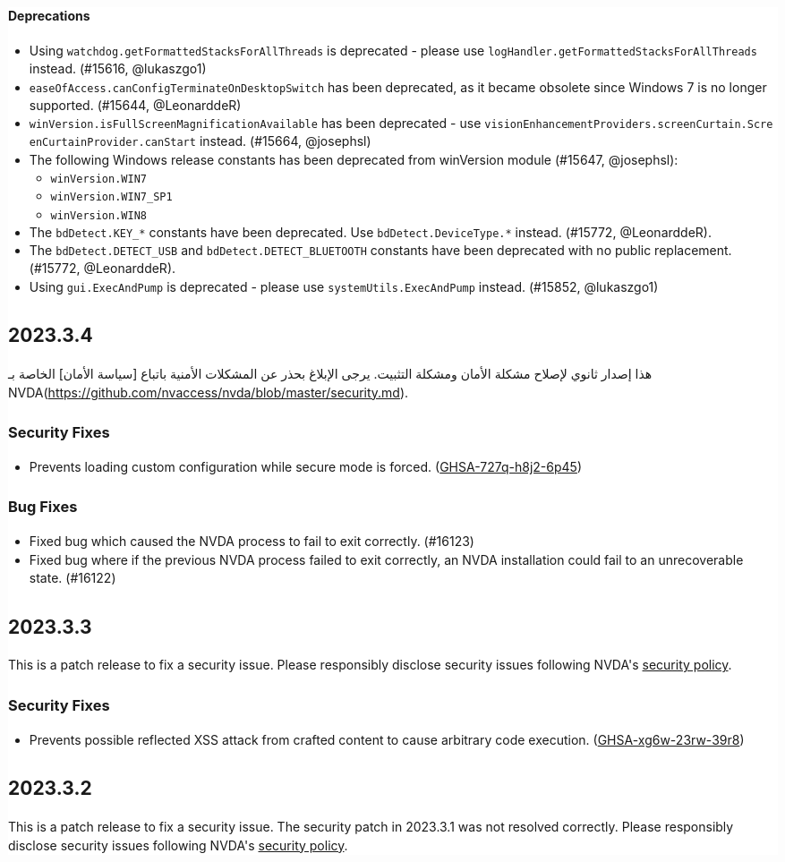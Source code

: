 #### Deprecations

* Using `watchdog.getFormattedStacksForAllThreads` is deprecated - please use `logHandler.getFormattedStacksForAllThreads` instead. (#15616, @lukaszgo1)
* `easeOfAccess.canConfigTerminateOnDesktopSwitch` has been deprecated, as it became obsolete since Windows 7 is no longer supported. (#15644, @LeonarddeR)
* `winVersion.isFullScreenMagnificationAvailable` has been deprecated - use `visionEnhancementProviders.screenCurtain.ScreenCurtainProvider.canStart` instead. (#15664, @josephsl)
* The following Windows release constants has been deprecated from winVersion module (#15647, @josephsl):
  * `winVersion.WIN7`
  * `winVersion.WIN7_SP1`
  * `winVersion.WIN8`
* The `bdDetect.KEY_*` constants have been deprecated.
Use `bdDetect.DeviceType.*` instead. (#15772, @LeonarddeR).
* The `bdDetect.DETECT_USB` and `bdDetect.DETECT_BLUETOOTH` constants have been deprecated with no public replacement. (#15772, @LeonarddeR).
* Using `gui.ExecAndPump` is deprecated - please use `systemUtils.ExecAndPump` instead. (#15852, @lukaszgo1)

## 2023.3.4

هذا إصدار ثانوي لإصلاح مشكلة الأمان ومشكلة التثبيت.
يرجى الإبلاغ بحذر عن المشكلات الأمنية باتباع [سياسة الأمان] الخاصة بـ NVDA(https://github.com/nvaccess/nvda/blob/master/security.md).

### Security Fixes

* Prevents loading custom configuration while secure mode is forced.
([GHSA-727q-h8j2-6p45](https://github.com/nvaccess/nvda/security/advisories/GHSA-727q-h8j2-6p45))

### Bug Fixes

* Fixed bug which caused the NVDA process to fail to exit correctly. (#16123)
* Fixed bug where if the previous NVDA process failed to exit correctly, an NVDA installation could fail to an unrecoverable state. (#16122)

## 2023.3.3

This is a patch release to fix a security issue.
Please responsibly disclose security issues following NVDA's [security policy](https://github.com/nvaccess/nvda/blob/master/security.md).

### Security Fixes

* Prevents possible reflected XSS attack from crafted content to cause arbitrary code execution.
([GHSA-xg6w-23rw-39r8](https://github.com/nvaccess/nvda/security/advisories/GHSA-xg6w-23rw-39r8))

## 2023.3.2

This is a patch release to fix a security issue.
The security patch in 2023.3.1 was not resolved correctly.
Please responsibly disclose security issues following NVDA's [security policy](https://github.com/nvaccess/nvda/blob/master/security.md).
